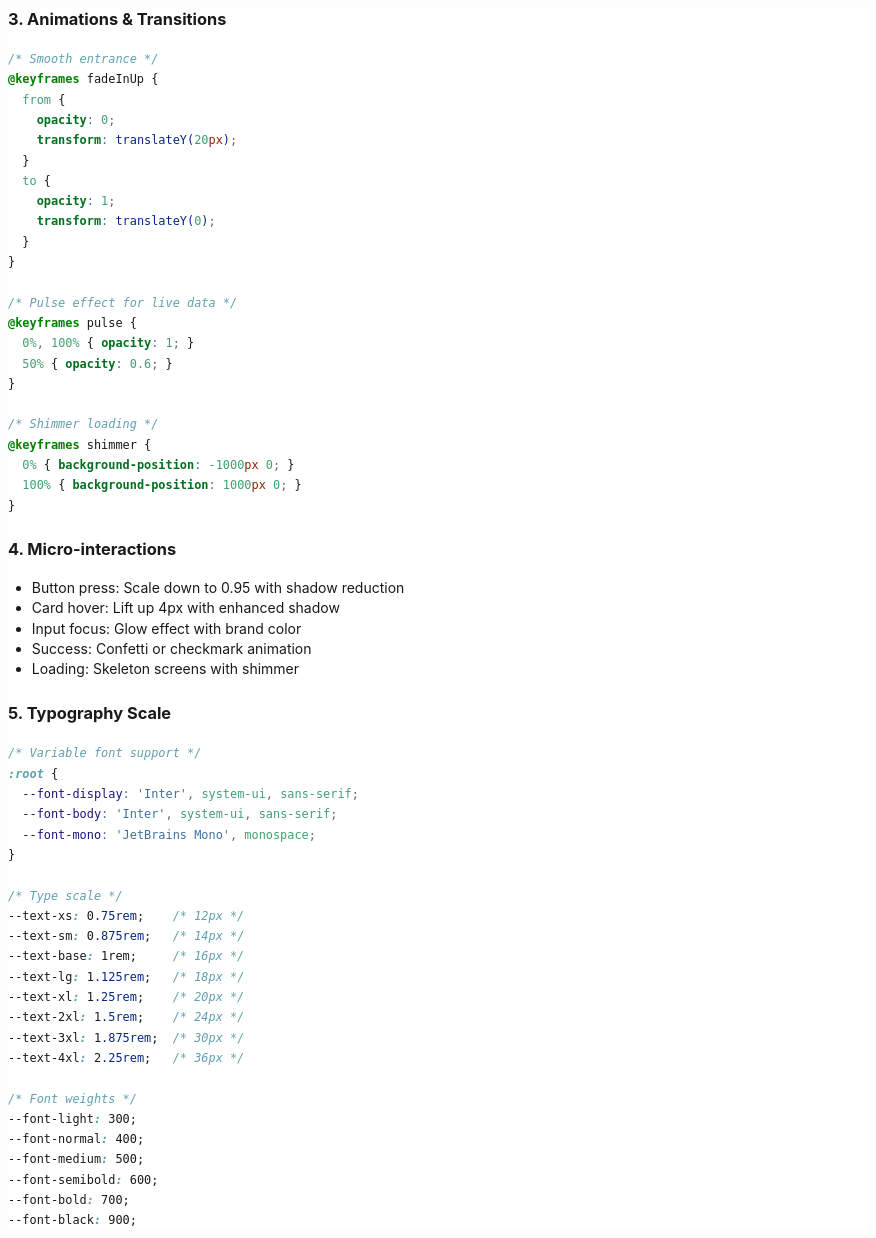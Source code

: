 ### 3. Animations & Transitions
```css
/* Smooth entrance */
@keyframes fadeInUp {
  from {
    opacity: 0;
    transform: translateY(20px);
  }
  to {
    opacity: 1;
    transform: translateY(0);
  }
}

/* Pulse effect for live data */
@keyframes pulse {
  0%, 100% { opacity: 1; }
  50% { opacity: 0.6; }
}

/* Shimmer loading */
@keyframes shimmer {
  0% { background-position: -1000px 0; }
  100% { background-position: 1000px 0; }
}
```

### 4. Micro-interactions
- Button press: Scale down to 0.95 with shadow reduction
- Card hover: Lift up 4px with enhanced shadow
- Input focus: Glow effect with brand color
- Success: Confetti or checkmark animation
- Loading: Skeleton screens with shimmer

### 5. Typography Scale
```css
/* Variable font support */
:root {
  --font-display: 'Inter', system-ui, sans-serif;
  --font-body: 'Inter', system-ui, sans-serif;
  --font-mono: 'JetBrains Mono', monospace;
}

/* Type scale */
--text-xs: 0.75rem;    /* 12px */
--text-sm: 0.875rem;   /* 14px */
--text-base: 1rem;     /* 16px */
--text-lg: 1.125rem;   /* 18px */
--text-xl: 1.25rem;    /* 20px */
--text-2xl: 1.5rem;    /* 24px */
--text-3xl: 1.875rem;  /* 30px */
--text-4xl: 2.25rem;   /* 36px */

/* Font weights */
--font-light: 300;
--font-normal: 400;
--font-medium: 500;
--font-semibold: 600;
--font-bold: 700;
--font-black: 900;
```

